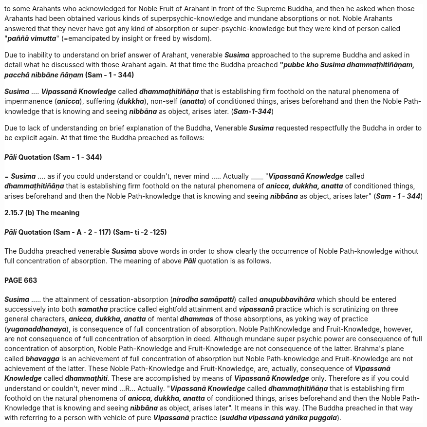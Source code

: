 
 to some Arahants who acknowledged for Noble Fruit of Arahant in front of the Supreme Buddha, and then he asked when those Arahants had been obtained various kinds of superpsychic-knowledge and mundane absorptions or not. Noble Arahants answered that they never have got any kind of absorption or super-psychic-knowledge but they were kind of person called "***paññā vimutta***" (=emancipated by insight or freed by wisdom). 

 Due to inability to understand on brief answer of Arahant, venerable ***Susima*** approached to the supreme Buddha and asked in detail what he discussed with those Arahant again. At that time the Buddha preached **"*pubbe kho Susima dhammaṭhitiñāṇam, pacchā nibbāne ñāṇam* (Sam - 1 - 344)** 

***Susima*** .... ***Vipassanā Knowledge*** called ***dhammaṭhitiñāṇa*** that is establishing firm foothold on the natural phenomena of impermanence (***anicca***), suffering (***dukkha***), non-self (***anatta***) of conditioned things, arises beforehand and then the Noble Path-knowledge that is knowing and seeing ***nibbāna*** as object, arises later. (***Sam-1-344***) 

 Due to lack of understanding on brief explanation of the Buddha, Venerable ***Susima*** requested respectfully the Buddha in order to be explicit again. At that time the Buddha preached as follows: 
#### ***Pāli* Quotation (Sam - 1 - 344)** 
 = ***Susima*** .... as if you could understand or couldn't, never mind ..... Actually \_\_\_\_ "***Vipassanā Knowledge*** called ***dhammaṭhitiñāṇa*** that is establishing firm foothold on the natural phenomena of ***anicca, dukkha, anatta*** of conditioned things, arises beforehand and then the Noble Path-knowledge that is knowing and seeing ***nibbāna*** as object, arises later" (***Sam - 1 - 344***) 



**2.15.7 (b) The meaning** 
#### ***Pāli* Quotation (Sam - A - 2 - 117) (Sam- ti -2 -125)** 
 The Buddha preached venerable ***Susima*** above words in order to show clearly the occurrence of Noble Path-knowledge without full concentration of absorption. The meaning of above ***Pāli*** quotation is as follows. 


#### **PAGE 663** 


 ***Susima*** ..... the attainment of cessation-absorption (***nirodha samāpatti***) called ***anupubbavihāra*** which should be entered successively into both ***samatha*** practice called eightfold attainment and ***vipassanā*** practice which is scrutinizing on three general characters, ***anicca, dukkha, anatta*** of mental ***dhammas*** of those absorptions, as yoking way of practice (***yuganaddhanaya***), is consequence of full concentration of absorption. Noble PathKnowledge and Fruit-Knowledge, however, are not consequence of full concentration of absorption in deed. Although mundane super psychic power are consequence of full concentration of absorption, Noble Path-Knowledge and Fruit-Knowledge are not consequence of the latter. Brahma's plane called ***bhavagga*** is an achievement of full concentration of absorption but Noble Path-knowledge and Fruit-Knowledge are not achievement of the latter. These Noble Path-Knowledge and Fruit-Knowledge, are, actually, consequence of ***Vipassanā Knowledge*** called ***dhammaṭhiti***. These are accomplished by means of ***Vipassanā Knowledge*** only. Therefore as if you could understand or couldn't, never mind ...R... Actually. "***Vipassanā Knowledge*** called ***dhammaṭhitiñāṇa*** that is establishing firm foothold on the natural phenomena of ***anicca, dukkha, anatta*** of conditioned things, arises beforehand and then the Noble Path-Knowledge that is knowing and seeing ***nibbāna*** as object, arises later". It means in this way. (The Buddha preached in that way with referring to a person with vehicle of pure ***Vipassanā*** practice (***suddha vipassanā yānika puggala***). 
